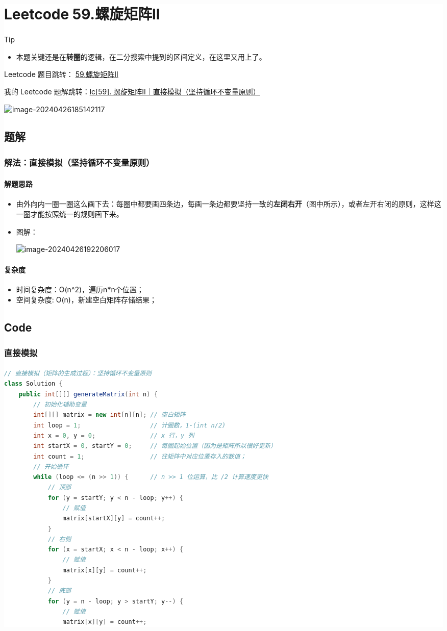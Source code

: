 # Leetcode 59.螺旋矩阵II

> [!TIP]
>
> - 本题关键还是在**转圈**的逻辑，在二分搜索中提到的区间定义，在这里又用上了。

Leetcode 题目跳转： [59.螺旋矩阵II](https://leetcode.cn/problems/spiral-matrix-ii/)

我的 Leetcode 题解跳转：[lc[59]. 螺旋矩阵II｜直接模拟（坚持循环不变量原则）](https://leetcode.cn/problems/spiral-matrix-ii/solutions/2757490/lc59-luo-xuan-ju-zhen-iizhi-jie-mo-ni-ji-cfw5)

<img src="https://cdn.jsdelivr.net/gh/boyan-uni/pic-bed/img/lc59.png" alt="image-20240426185142117" style="width:70%;" />



## 题解

### 解法：直接模拟（坚持循环不变量原则）

#### 解题思路

- 由外向内一圈一圈这么画下去：每圈中都要画四条边，每画一条边都要坚持一致的**左闭右开**（图中所示），或者左开右闭的原则，这样这一圈才能按照统一的规则画下来。

- 图解：

  <img src="https://cdn.jsdelivr.net/gh/boyan-uni/pic-bed/img/lc59-%E7%9B%B4%E6%8E%A5%E6%A8%A1%E6%8B%9F%E5%BE%AA%E7%8E%AF%E4%B8%8D%E5%8F%98%E9%87%8F-%E5%9B%BE%E8%A7%A3.png" alt="image-20240426192206017" style="width:80%;" />

  

#### 复杂度

- 时间复杂度：O(n^2)，遍历n*n个位置；
- 空间复杂度: O(n)，新建空白矩阵存储结果；



## Code

### 直接模拟

```java
// 直接模拟（矩阵的生成过程）：坚持循环不变量原则
class Solution {
    public int[][] generateMatrix(int n) {
        // 初始化辅助变量
        int[][] matrix = new int[n][n]; // 空白矩阵
        int loop = 1;                   // 计圈数，1-(int n/2)
        int x = 0, y = 0;               // x 行，y 列
        int startX = 0, startY = 0;     // 每圈起始位置（因为是矩阵所以很好更新）
        int count = 1;                  // 往矩阵中对应位置存入的数值；
        // 开始循环
        while (loop <= (n >> 1)) {      // n >> 1 位运算，比 /2 计算速度更快
            // 顶部
            for (y = startY; y < n - loop; y++) {
                // 赋值
                matrix[startX][y] = count++;
            }
            // 右侧
            for (x = startX; x < n - loop; x++) {
                // 赋值
                matrix[x][y] = count++;
            }
            // 底部
            for (y = n - loop; y > startY; y--) {
                // 赋值
                matrix[x][y] = count++;
```